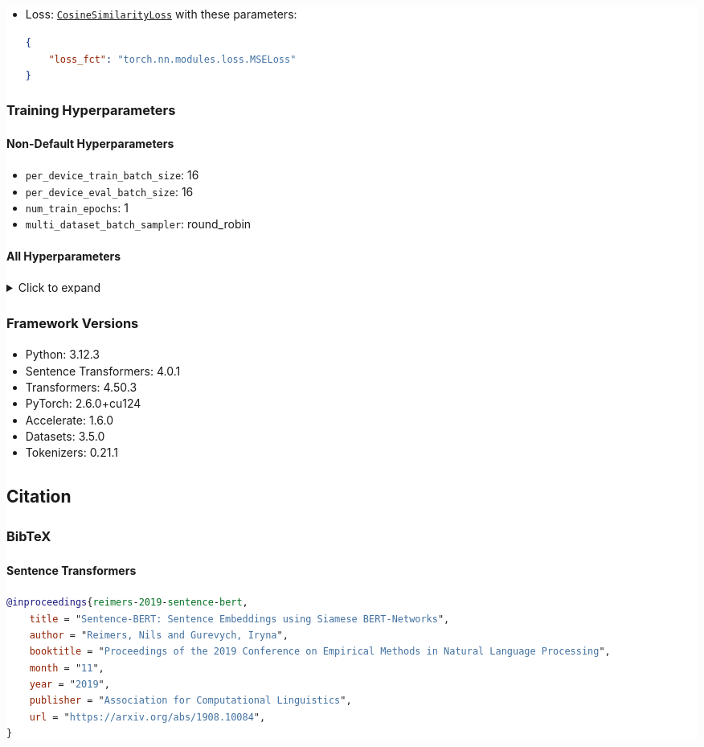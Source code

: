* Loss: [<code>CosineSimilarityLoss</code>](https://sbert.net/docs/package_reference/sentence_transformer/losses.html#cosinesimilarityloss) with these parameters:
  ```json
  {
      "loss_fct": "torch.nn.modules.loss.MSELoss"
  }
  ```

### Training Hyperparameters
#### Non-Default Hyperparameters

- `per_device_train_batch_size`: 16
- `per_device_eval_batch_size`: 16
- `num_train_epochs`: 1
- `multi_dataset_batch_sampler`: round_robin

#### All Hyperparameters
<details><summary>Click to expand</summary></details>

### Framework Versions
- Python: 3.12.3
- Sentence Transformers: 4.0.1
- Transformers: 4.50.3
- PyTorch: 2.6.0+cu124
- Accelerate: 1.6.0
- Datasets: 3.5.0
- Tokenizers: 0.21.1

## Citation

### BibTeX

#### Sentence Transformers
```bibtex
@inproceedings{reimers-2019-sentence-bert,
    title = "Sentence-BERT: Sentence Embeddings using Siamese BERT-Networks",
    author = "Reimers, Nils and Gurevych, Iryna",
    booktitle = "Proceedings of the 2019 Conference on Empirical Methods in Natural Language Processing",
    month = "11",
    year = "2019",
    publisher = "Association for Computational Linguistics",
    url = "https://arxiv.org/abs/1908.10084",
}
```





